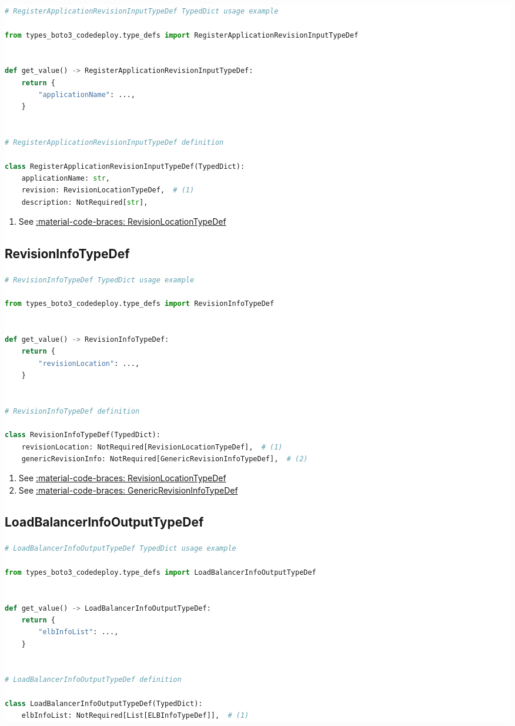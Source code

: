 ```python
# RegisterApplicationRevisionInputTypeDef TypedDict usage example

from types_boto3_codedeploy.type_defs import RegisterApplicationRevisionInputTypeDef


def get_value() -> RegisterApplicationRevisionInputTypeDef:
    return {
        "applicationName": ...,
    }


# RegisterApplicationRevisionInputTypeDef definition

class RegisterApplicationRevisionInputTypeDef(TypedDict):
    applicationName: str,
    revision: RevisionLocationTypeDef,  # (1)
    description: NotRequired[str],
```

1. See [:material-code-braces: RevisionLocationTypeDef](./type_defs.md#revisionlocationtypedef)

## RevisionInfoTypeDef

```python
# RevisionInfoTypeDef TypedDict usage example

from types_boto3_codedeploy.type_defs import RevisionInfoTypeDef


def get_value() -> RevisionInfoTypeDef:
    return {
        "revisionLocation": ...,
    }


# RevisionInfoTypeDef definition

class RevisionInfoTypeDef(TypedDict):
    revisionLocation: NotRequired[RevisionLocationTypeDef],  # (1)
    genericRevisionInfo: NotRequired[GenericRevisionInfoTypeDef],  # (2)
```

1. See [:material-code-braces: RevisionLocationTypeDef](./type_defs.md#revisionlocationtypedef)
2. See [:material-code-braces: GenericRevisionInfoTypeDef](./type_defs.md#genericrevisioninfotypedef)

## LoadBalancerInfoOutputTypeDef

```python
# LoadBalancerInfoOutputTypeDef TypedDict usage example

from types_boto3_codedeploy.type_defs import LoadBalancerInfoOutputTypeDef


def get_value() -> LoadBalancerInfoOutputTypeDef:
    return {
        "elbInfoList": ...,
    }


# LoadBalancerInfoOutputTypeDef definition

class LoadBalancerInfoOutputTypeDef(TypedDict):
    elbInfoList: NotRequired[List[ELBInfoTypeDef]],  # (1)
```